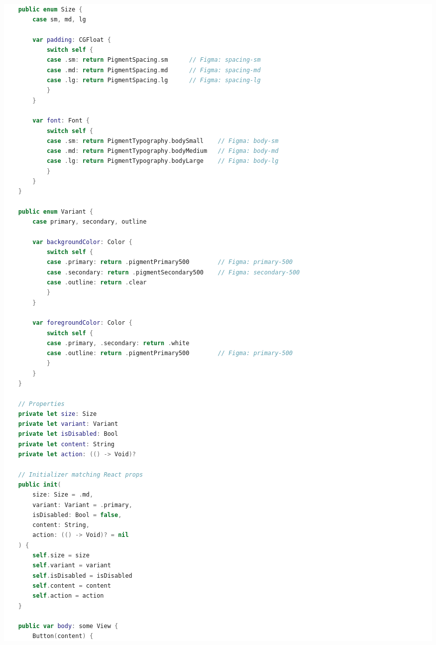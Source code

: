 ```swift
    public enum Size {
        case sm, md, lg
        
        var padding: CGFloat {
            switch self {
            case .sm: return PigmentSpacing.sm      // Figma: spacing-sm
            case .md: return PigmentSpacing.md      // Figma: spacing-md  
            case .lg: return PigmentSpacing.lg      // Figma: spacing-lg
            }
        }
        
        var font: Font {
            switch self {
            case .sm: return PigmentTypography.bodySmall    // Figma: body-sm
            case .md: return PigmentTypography.bodyMedium   // Figma: body-md
            case .lg: return PigmentTypography.bodyLarge    // Figma: body-lg
            }
        }
    }
    
    public enum Variant {
        case primary, secondary, outline
        
        var backgroundColor: Color {
            switch self {
            case .primary: return .pigmentPrimary500        // Figma: primary-500
            case .secondary: return .pigmentSecondary500    // Figma: secondary-500
            case .outline: return .clear
            }
        }
        
        var foregroundColor: Color {
            switch self {
            case .primary, .secondary: return .white
            case .outline: return .pigmentPrimary500        // Figma: primary-500
            }
        }
    }
    
    // Properties
    private let size: Size
    private let variant: Variant
    private let isDisabled: Bool
    private let content: String
    private let action: (() -> Void)?
    
    // Initializer matching React props
    public init(
        size: Size = .md,
        variant: Variant = .primary,
        isDisabled: Bool = false,
        content: String,
        action: (() -> Void)? = nil
    ) {
        self.size = size
        self.variant = variant
        self.isDisabled = isDisabled
        self.content = content
        self.action = action
    }
    
    public var body: some View {
        Button(content) {
```